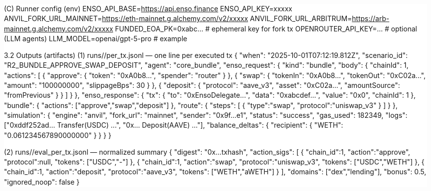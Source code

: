 (C) Runner config (env)
ENSO_API_BASE=https://api.enso.finance
ENSO_API_KEY=xxxxx
ANVIL_FORK_URL_MAINNET=https://eth-mainnet.g.alchemy.com/v2/xxxxx
ANVIL_FORK_URL_ARBITRUM=https://arb-mainnet.g.alchemy.com/v2/xxxxx
FUNDED_EOA_PK=0xabc...          # ephemeral key for fork tx
OPENROUTER_API_KEY=...          # optional (LLM agents)
LLM_MODEL=openai/gpt-5-pro      # example

3.2 Outputs (artifacts)
(1) runs/<ts>/per_tx.jsonl — one line per executed tx
{
  "when": "2025-10-01T07:12:19.812Z",
  "scenario_id": "R2_BUNDLE_APPROVE_SWAP_DEPOSIT",
  "agent": "core_bundle",
  "enso_request": {
    "kind": "bundle",
    "body": {
      "chainId": 1,
      "actions": [
        { "approve": { "token": "0xA0b8...", "spender": "router" } },
        { "swap":    { "tokenIn": "0xA0b8...", "tokenOut": "0xC02a...", "amount": "100000000", "slippageBps": 30 } },
        { "deposit": { "protocol": "aave_v3", "asset": "0xC02a...", "amountSource": "fromPrevious" } }
      ]
    }
  },
  "enso_response": {
    "tx": { "to": "0xEnsoDelegate...", "data": "0xabcdef...", "value": "0x0", "chainId": 1 },
    "bundle": { "actions": ["approve","swap","deposit"] },
    "route":  { "steps": [ { "type":"swap", "protocol":"uniswap_v3" } ] }
  },
  "simulation": {
    "engine": "anvil",
    "fork_url": "mainnet",
    "sender": "0x9f...e1",
    "status": "success",
    "gas_used": 182349,
    "logs": ["0xddf252ad... Transfer(USDC) ...", "0x... Deposit(AAVE) ..."],
    "balance_deltas": {
      "recipient": { "WETH": "0.061234567890000000" }
    }
  }
}

(2) runs/<ts>/eval_per_tx.jsonl — normalized summary
{
  "digest": "0x...txhash",
  "action_sigs": [
    { "chain_id":1, "action":"approve", "protocol":null,      "tokens": ["USDC","-"] },
    { "chain_id":1, "action":"swap",    "protocol":"uniswap_v3", "tokens": ["USDC","WETH"] },
    { "chain_id":1, "action":"deposit", "protocol":"aave_v3", "tokens": ["WETH","aWETH"] }
  ],
  "domains": ["dex","lending"],
  "bonus": 0.5,
  "ignored_noop": false
}
